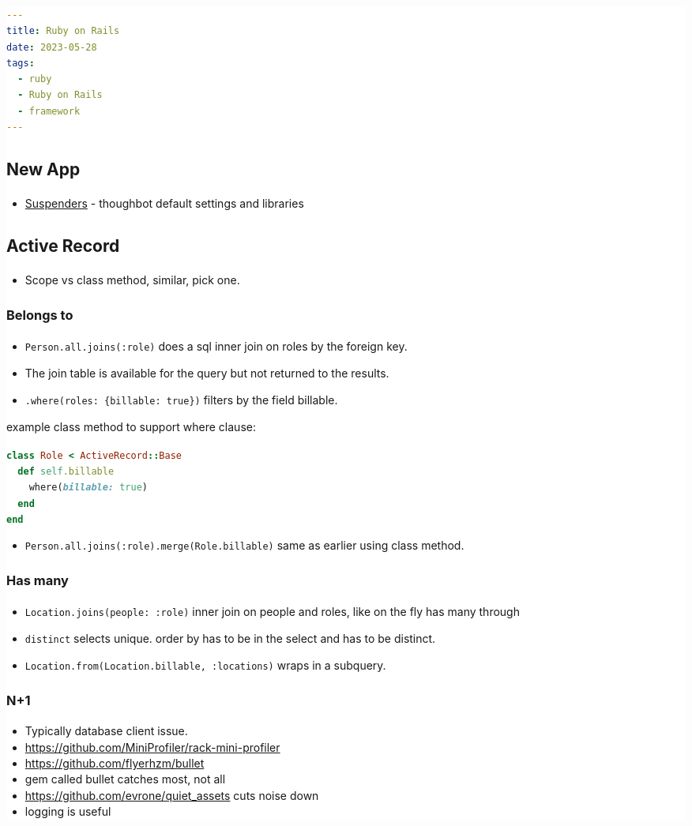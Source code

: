 ```yaml
---
title: Ruby on Rails
date: 2023-05-28
tags:
  - ruby
  - Ruby on Rails
  - framework
---
```


## New App

- [Suspenders](https://github.com/thoughtbot/suspenders/tree/main) - thoughbot default settings and libraries


## Active Record

- Scope vs class method, similar, pick one.

### Belongs to

- `Person.all.joins(:role)` does a sql inner join on roles by the foreign key.

- The join table is available for the query but not returned to the results.

- `.where(roles: {billable: true})` filters by the field billable.

example class method to support where clause:

```ruby
class Role < ActiveRecord::Base
  def self.billable
    where(billable: true)
  end
end
```

- `Person.all.joins(:role).merge(Role.billable)` same as earlier using class method.

### Has many

- `Location.joins(people: :role)` inner join on people and roles, like on the fly has many through

- `distinct` selects unique. order by has to be in the select and has to be distinct.

- `Location.from(Location.billable, :locations)` wraps in a subquery.

### N+1

- Typically database client issue.
- https://github.com/MiniProfiler/rack-mini-profiler
- https://github.com/flyerhzm/bullet
- gem called bullet catches most, not all
- https://github.com/evrone/quiet_assets cuts noise down
- logging is useful
